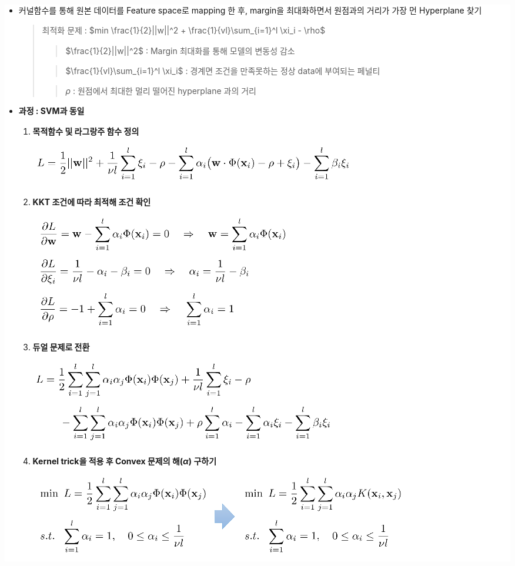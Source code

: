   - 커널함수를 통해 원본 데이터를 Feature space로 mapping 한 후, margin을 최대화하면서 원점과의 거리가 가장 먼 Hyperplane 찾기
    
    > 최적화 문제 : $min \frac{1}{2}||w||^2 + \frac{1}{vl}\sum_{i=1}^l \xi_i - \rho$
    > 
    > > $\frac{1}{2}||w||^2$ : Margin 최대화를 통해 모델의 변동성 감소
    > 
    > > $\frac{1}{vl}\sum_{i=1}^l \xi_i$ : 경계면 조건을 만족못하는 정상 data에 부여되는 페널티
    > 
    > > $\rho$ : 원점에서 최대한 멀리 떨어진 hyperplane 과의 거리

- **과정 : SVM과 동일** 
  
  1. **목적함수 및 라그랑주 함수 정의**
     
     ![](./picture/3-36.png)
  
  2. **KKT 조건에 따라 최적해 조건 확인** 
     
     ![](./picture/3-37.png)
  
  3. **듀얼 문제로 전환** 
     
     ![](./picture/3-38.png)
  
  4. **Kernel trick을 적용 후 Convex 문제의 해($\alpha$) 구하기** 
     
     ![](./picture/3-40.png)
